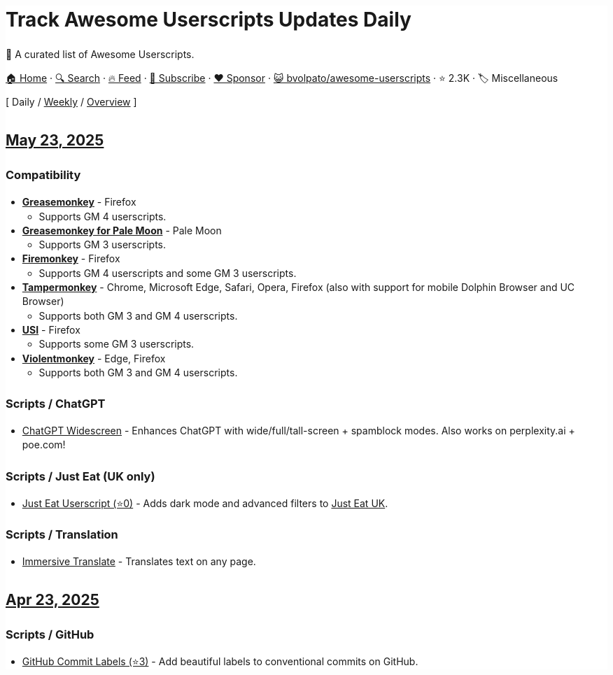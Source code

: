 # Track Awesome Userscripts Updates Daily

📖  A curated list of Awesome Userscripts.

[🏠 Home](/README.md) · [🔍 Search](https://www.trackawesomelist.com/search/) · [🔥 Feed](https://www.trackawesomelist.com/bvolpato/awesome-userscripts/rss.xml) · [📮 Subscribe](https://trackawesomelist.us17.list-manage.com/subscribe?u=d2f0117aa829c83a63ec63c2f&id=36a103854c) · [❤️  Sponsor](https://github.com/sponsors/theowenyoung) · [😺 bvolpato/awesome-userscripts](https://github.com/awesome-scripts/awesome-userscripts) · ⭐ 2.3K · 🏷️ Miscellaneous

[ Daily / [Weekly](/content/bvolpato/awesome-userscripts/week/README.md) / [Overview](/content/bvolpato/awesome-userscripts/readme/README.md) ]

## [May 23, 2025](/content/2025/05/23/README.md)

### Compatibility

*   [**Greasemonkey**](http://www.greasespot.net/) - Firefox
    *   Supports GM 4 userscripts.
*   [**Greasemonkey for Pale Moon**](https://github.com/janekptacijarabaci/greasemonkey/releases) - Pale Moon
    *   Supports GM 3 userscripts.
*   [**Firemonkey**](https://addons.mozilla.org/firefox/addon/firemonkey/) - Firefox
    *   Supports GM 4 userscripts and some GM 3 userscripts.
*   [**Tampermonkey**](https://tampermonkey.net/) - Chrome, Microsoft Edge, Safari, Opera, Firefox (also with support for mobile Dolphin Browser and UC Browser)
    *   Supports both GM 3 and GM 4 userscripts.
*   [**USI**](https://addons.mozilla.org/firefox/addon/userunified-script-injector/) - Firefox
    *   Supports some GM 3 userscripts.
*   [**Violentmonkey**](https://violentmonkey.github.io/) - Edge, Firefox
    *   Supports both GM 3 and GM 4 userscripts.

### Scripts / ChatGPT

*   [ChatGPT Widescreen](https://chatgptwidescreen.com) - Enhances ChatGPT with wide/full/tall-screen + spamblock modes. Also works on perplexity.ai + poe.com!

### Scripts / Just Eat (UK only)

*   [Just Eat Userscript (⭐0)](https://github.com/S4N-T0S/JustEat-userscript) - Adds dark mode and advanced filters to [Just Eat UK](https://www.just-eat.co.uk).

### Scripts / Translation

*   [Immersive Translate](https://immersivetranslate.com/) - Translates text on any page.

## [Apr 23, 2025](/content/2025/04/23/README.md)

### Scripts / GitHub

*   [GitHub Commit Labels (⭐3)](https://github.com/nazdridoy/github-commit-labels) - Add beautiful labels to conventional commits on GitHub.
